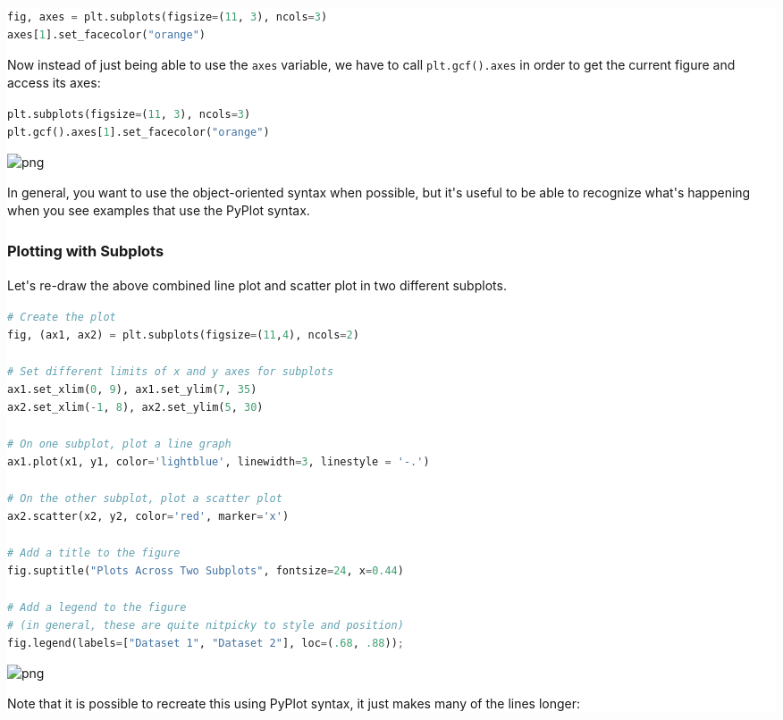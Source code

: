 ```python
fig, axes = plt.subplots(figsize=(11, 3), ncols=3)
axes[1].set_facecolor("orange")
```

Now instead of just being able to use the `axes` variable, we have to call `plt.gcf().axes` in order to get the current figure and access its axes:


```python
plt.subplots(figsize=(11, 3), ncols=3)
plt.gcf().axes[1].set_facecolor("orange")
```


    
![png](index_files/index_49_0.png)
    


In general, you want to use the object-oriented syntax when possible, but it's useful to be able to recognize what's happening when you see examples that use the PyPlot syntax.

### Plotting with Subplots

Let's re-draw the above combined line plot and scatter plot in two different subplots.


```python
# Create the plot
fig, (ax1, ax2) = plt.subplots(figsize=(11,4), ncols=2)

# Set different limits of x and y axes for subplots
ax1.set_xlim(0, 9), ax1.set_ylim(7, 35)
ax2.set_xlim(-1, 8), ax2.set_ylim(5, 30)

# On one subplot, plot a line graph
ax1.plot(x1, y1, color='lightblue', linewidth=3, linestyle = '-.')

# On the other subplot, plot a scatter plot
ax2.scatter(x2, y2, color='red', marker='x')

# Add a title to the figure
fig.suptitle("Plots Across Two Subplots", fontsize=24, x=0.44)

# Add a legend to the figure
# (in general, these are quite nitpicky to style and position)
fig.legend(labels=["Dataset 1", "Dataset 2"], loc=(.68, .88));
```


    
![png](index_files/index_52_0.png)
    


Note that it is possible to recreate this using PyPlot syntax, it just makes many of the lines longer:
